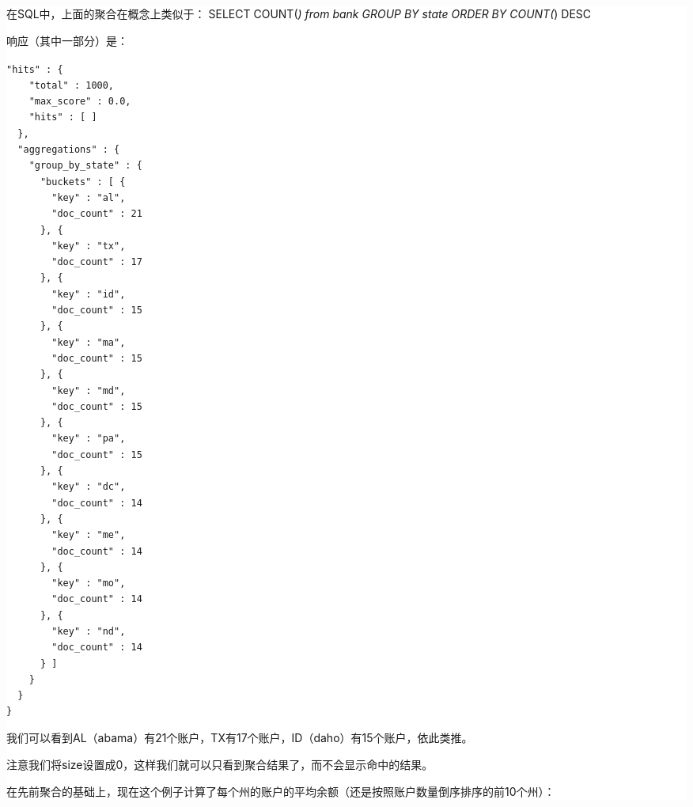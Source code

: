 
在SQL中，上面的聚合在概念上类似于：
   SELECT COUNT(*) from bank GROUP BY state ORDER BY COUNT(*) DESC

响应（其中一部分）是：

    "hits" : {
        "total" : 1000,
        "max_score" : 0.0,
        "hits" : [ ]
      },
      "aggregations" : {
        "group_by_state" : {
          "buckets" : [ {
            "key" : "al",
            "doc_count" : 21
          }, {
            "key" : "tx",
            "doc_count" : 17
          }, {
            "key" : "id",
            "doc_count" : 15
          }, {
            "key" : "ma",
            "doc_count" : 15
          }, {
            "key" : "md",
            "doc_count" : 15
          }, {
            "key" : "pa",
            "doc_count" : 15
          }, {
            "key" : "dc",
            "doc_count" : 14
          }, {
            "key" : "me",
            "doc_count" : 14
          }, {
            "key" : "mo",
            "doc_count" : 14
          }, {
            "key" : "nd",
            "doc_count" : 14
          } ]
        }
      }
    }
    
我们可以看到AL（abama）有21个账户，TX有17个账户，ID（daho）有15个账户，依此类推。

注意我们将size设置成0，这样我们就可以只看到聚合结果了，而不会显示命中的结果。

在先前聚合的基础上，现在这个例子计算了每个州的账户的平均余额（还是按照账户数量倒序排序的前10个州）：


[comment]: <tags> (elasticsearch)
[comment]: <description> (es学习3)
[comment]: <title> (elasticsearch学习之----（3）探索你的集群)
[comment]: <author> (夏洛之枫)